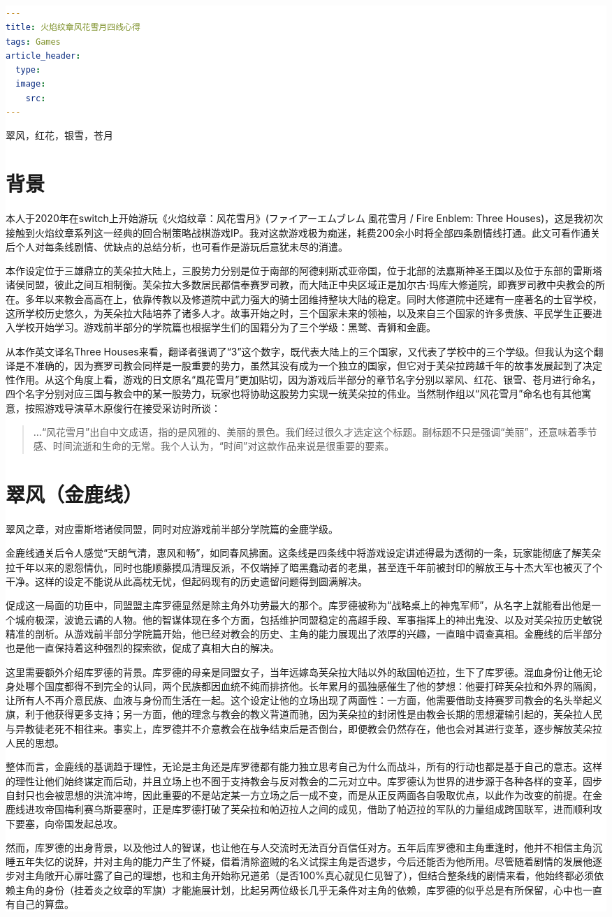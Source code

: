 ```yaml
---
title: 火焰纹章风花雪月四线心得
tags: Games
article_header:
  type: 
  image:
    src: 
---
```


翠风，红花，银雪，苍月



# 背景

本人于2020年在switch上开始游玩《火焰纹章：风花雪月》(ファイアーエムブレム 風花雪月 / Fire Enblem: Three Houses)，这是我初次接触到火焰纹章系列这一经典的回合制策略战棋游戏IP。我对这款游戏极为痴迷，耗费200余小时将全部四条剧情线打通。此文可看作通关后个人对每条线剧情、优缺点的总结分析，也可看作是游玩后意犹未尽的消遣。

本作设定位于三雄鼎立的芙朵拉大陆上，三股势力分别是位于南部的阿德剌斯忒亚帝国，位于北部的法嘉斯神圣王国以及位于东部的雷斯塔诸侯同盟，彼此之间互相制衡。芙朵拉大多数居民都信奉赛罗司教，而大陆正中央区域正是加尔古·玛库大修道院，即赛罗司教中央教会的所在。多年以来教会高高在上，依靠传教以及修道院中武力强大的骑士团维持整块大陆的稳定。同时大修道院中还建有一座著名的士官学校，这所学校历史悠久，为芙朵拉大陆培养了诸多人才。故事开始之时，三个国家未来的领袖，以及来自三个国家的许多贵族、平民学生正要进入学校开始学习。游戏前半部分的学院篇也根据学生们的国籍分为了三个学级：黑鹫、青狮和金鹿。

从本作英文译名Three Houses来看，翻译者强调了“3”这个数字，既代表大陆上的三个国家，又代表了学校中的三个学级。但我认为这个翻译是不准确的，因为赛罗司教会同样是一股重要的势力，虽然其没有成为一个独立的国家，但它对于芙朵拉跨越千年的故事发展起到了决定性作用。从这个角度上看，游戏的日文原名“風花雪月”更加贴切，因为游戏后半部分的章节名字分别以翠风、红花、银雪、苍月进行命名，四个名字分别对应三国与教会中的某一股势力，玩家也将协助这股势力实现一统芙朵拉的伟业。当然制作组以“风花雪月”命名也有其他寓意，按照游戏导演草木原俊行在接受采访时所谈：

> ...“风花雪月”出自中文成语，指的是风雅的、美丽的景色。我们经过很久才选定这个标题。副标题不只是强调“美丽”，还意味着季节感、时间流逝和生命的无常。我个人认为，“时间”对这款作品来说是很重要的要素。

# 翠风（金鹿线）

翠风之章，对应雷斯塔诸侯同盟，同时对应游戏前半部分学院篇的金鹿学级。

金鹿线通关后令人感觉“天朗气清，惠风和畅”，如同春风拂面。这条线是四条线中将游戏设定讲述得最为透彻的一条，玩家能彻底了解芙朵拉千年以来的恩怨情仇，同时也能顺藤摸瓜清理反派，不仅端掉了暗黑蠢动者的老巢，甚至连千年前被封印的解放王与十杰大军也被灭了个干净。这样的设定不能说从此高枕无忧，但起码现有的历史遗留问题得到圆满解决。

促成这一局面的功臣中，同盟盟主库罗德显然是除主角外功劳最大的那个。库罗德被称为“战略桌上的神鬼军师”，从名字上就能看出他是一个城府极深，波诡云谲的人物。他的智谋体现在多个方面，包括维护同盟稳定的高超手段、军事指挥上的神出鬼没、以及对芙朵拉历史敏锐精准的剖析。从游戏前半部分学院篇开始，他已经对教会的历史、主角的能力展现出了浓厚的兴趣，一直暗中调查真相。金鹿线的后半部分也是他一直保持着这种强烈的探索欲，促成了真相大白的解决。

这里需要额外介绍库罗德的背景。库罗德的母亲是同盟女子，当年远嫁岛芙朵拉大陆以外的敌国帕迈拉，生下了库罗德。混血身份让他无论身处哪个国度都得不到完全的认同，两个民族都因血统不纯而排挤他。长年累月的孤独感催生了他的梦想：他要打碎芙朵拉和外界的隔阂，让所有人不再介意民族、血液与身份而生活在一起。这个设定让他的立场出现了两面性：一方面，他需要借助支持赛罗司教会的名头举起义旗，利于他获得更多支持；另一方面，他的理念与教会的教义背道而驰，因为芙朵拉的封闭性是由教会长期的思想灌输引起的，芙朵拉人民与异教徒老死不相往来。事实上，库罗德并不介意教会在战争结束后是否倒台，即便教会仍然存在，他也会对其进行变革，逐步解放芙朵拉人民的思想。

整体而言，金鹿线的基调趋于理性，无论是主角还是库罗德都有能力独立思考自己为什么而战斗，所有的行动也都是基于自己的意志。这样的理性让他们始终谋定而后动，并且立场上也不囿于支持教会与反对教会的二元对立中。库罗德认为世界的进步源于各种各样的变革，固步自封只也会被思想的洪流冲垮，因此重要的不是站定某一方立场之后一成不变，而是从正反两面各自吸取优点，以此作为改变的前提。在金鹿线进攻帝国梅利赛乌斯要塞时，正是库罗德打破了芙朵拉和帕迈拉人之间的成见，借助了帕迈拉的军队的力量组成跨国联军，进而顺利攻下要塞，向帝国发起总攻。

然而，库罗德的出身背景，以及他过人的智谋，也让他在与人交流时无法百分百信任对方。五年后库罗德和主角重逢时，他并不相信主角沉睡五年失忆的说辞，并对主角的能力产生了怀疑，借着清除盗贼的名义试探主角是否退步，今后还能否为他所用。尽管随着剧情的发展他逐步对主角敞开心扉吐露了自己的理想，也和主角开始称兄道弟（是否100%真心就见仁见智了），但结合整条线的剧情来看，他始终都必须依赖主角的身份（挂着炎之纹章的军旗）才能施展计划，比起另两位级长几乎无条件对主角的依赖，库罗德的似乎总是有所保留，心中也一直有自己的算盘。
